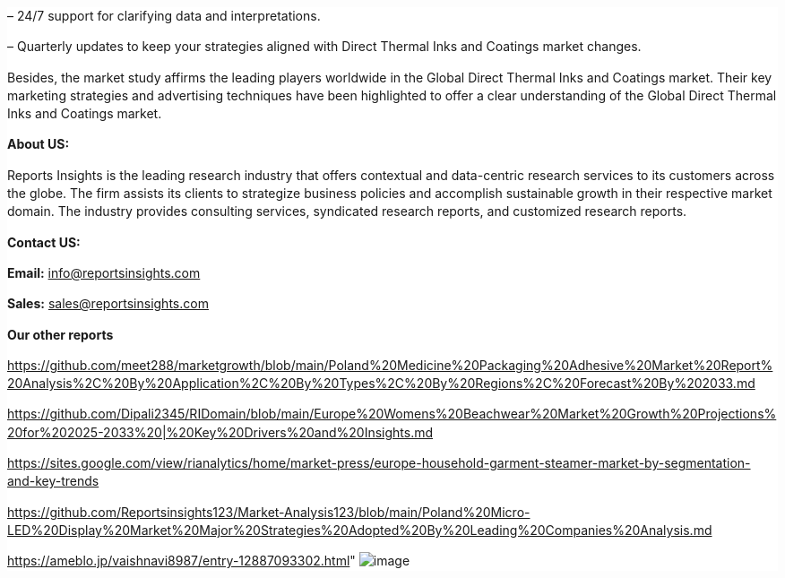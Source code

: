 – 24/7 support for clarifying data and interpretations.

– Quarterly updates to keep your strategies aligned with Direct Thermal Inks and Coatings market changes.

Besides, the market study affirms the leading players worldwide in the Global Direct Thermal Inks and Coatings market. Their key marketing strategies and advertising techniques have been highlighted to offer a clear understanding of the Global Direct Thermal Inks and Coatings market.

<strong><strong>About US</strong>:</strong>

Reports Insights is the leading research industry that offers contextual and data-centric research services to its customers across the globe. The firm assists its clients to strategize business policies and accomplish sustainable growth in their respective market domain. The industry provides consulting services, syndicated research reports, and customized research reports.

<strong>Contact US:</strong>

<p class=><b>Email:</b> <a href=mailto:info@reportsinsights.com>info@reportsinsights.com</a></p>
<p class=><b>Sales:</b> <a href=mailto:sales@reportsinsights.com>sales@reportsinsights.com</a></p>

<strong>Our other reports</strong>

<a href=https://github.com/meet288/marketgrowth/blob/main/Poland%20Medicine%20Packaging%20Adhesive%20Market%20Report%20Analysis%2C%20By%20Application%2C%20By%20Types%2C%20By%20Regions%2C%20Forecast%20By%202033.md>https://github.com/meet288/marketgrowth/blob/main/Poland%20Medicine%20Packaging%20Adhesive%20Market%20Report%20Analysis%2C%20By%20Application%2C%20By%20Types%2C%20By%20Regions%2C%20Forecast%20By%202033.md</a>

<a href=https://github.com/Dipali2345/RIDomain/blob/main/Europe%20Womens%20Beachwear%20Market%20Growth%20Projections%20for%202025-2033%20|%20Key%20Drivers%20and%20Insights.md>https://github.com/Dipali2345/RIDomain/blob/main/Europe%20Womens%20Beachwear%20Market%20Growth%20Projections%20for%202025-2033%20|%20Key%20Drivers%20and%20Insights.md</a>

<a href=https://sites.google.com/view/rianalytics/home/market-press/europe-household-garment-steamer-market-by-segmentation-and-key-trends>https://sites.google.com/view/rianalytics/home/market-press/europe-household-garment-steamer-market-by-segmentation-and-key-trends</a>

<a href=https://github.com/Reportsinsights123/Market-Analysis123/blob/main/Poland%20Micro-LED%20Display%20Market%20Major%20Strategies%20Adopted%20By%20Leading%20Companies%20Analysis.md>https://github.com/Reportsinsights123/Market-Analysis123/blob/main/Poland%20Micro-LED%20Display%20Market%20Major%20Strategies%20Adopted%20By%20Leading%20Companies%20Analysis.md</a>

<a href=https://ameblo.jp/vaishnavi8987/entry-12887093302.html>https://ameblo.jp/vaishnavi8987/entry-12887093302.html</a>"
![image](https://github.com/user-attachments/assets/725ac324-7bf1-4c85-8462-a03ccfc52edd)
